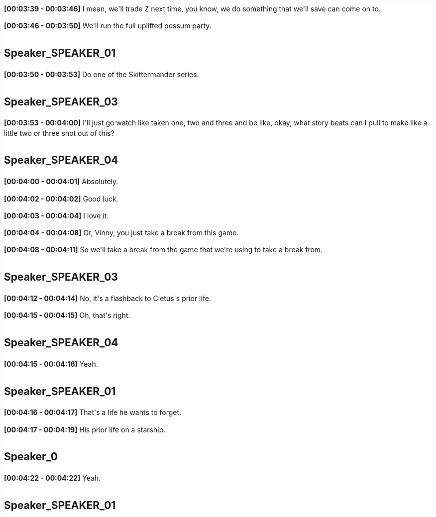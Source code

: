 **[00:03:39 - 00:03:46]** I mean, we'll trade Z next time, you know, we do something that we'll save can come on to.

**[00:03:46 - 00:03:50]** We'll run the full uplifted possum party.


## Speaker_SPEAKER_01

**[00:03:50 - 00:03:53]** Do one of the Skittermander series.


## Speaker_SPEAKER_03

**[00:03:53 - 00:04:00]** I'll just go watch like taken one, two and three and be like, okay, what story beats can I pull to make like a little two or three shot out of this?


## Speaker_SPEAKER_04

**[00:04:00 - 00:04:01]** Absolutely.

**[00:04:02 - 00:04:02]** Good luck.

**[00:04:03 - 00:04:04]** I love it.

**[00:04:04 - 00:04:08]** Or, Vinny, you just take a break from this game.

**[00:04:08 - 00:04:11]** So we'll take a break from the game that we're using to take a break from.


## Speaker_SPEAKER_03

**[00:04:12 - 00:04:14]** No, it's a flashback to Cletus's prior life.

**[00:04:15 - 00:04:15]** Oh, that's right.


## Speaker_SPEAKER_04

**[00:04:15 - 00:04:16]** Yeah.


## Speaker_SPEAKER_01

**[00:04:16 - 00:04:17]** That's a life he wants to forget.

**[00:04:17 - 00:04:19]** His prior life on a starship.


## Speaker_0

**[00:04:22 - 00:04:22]** Yeah.


## Speaker_SPEAKER_01
